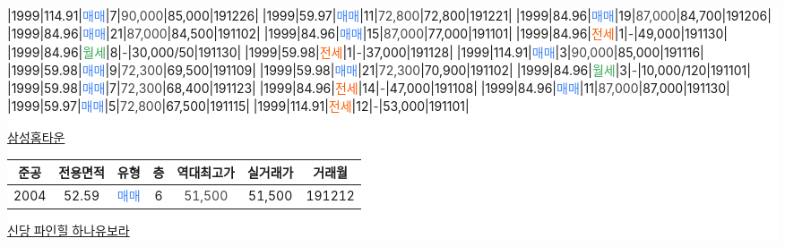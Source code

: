 |1999|114.91|<span style="color:#4285f3">매매</span>|7|<span style="color:#444444">90,000</span>|85,000|191226|
|1999|59.97|<span style="color:#4285f3">매매</span>|11|<span style="color:#444444">72,800</span>|72,800|191221|
|1999|84.96|<span style="color:#4285f3">매매</span>|19|<span style="color:#444444">87,000</span>|84,700|191206|
|1999|84.96|<span style="color:#4285f3">매매</span>|21|<span style="color:#444444">87,000</span>|84,500|191102|
|1999|84.96|<span style="color:#4285f3">매매</span>|15|<span style="color:#444444">87,000</span>|77,000|191101|
|1999|84.96|<span style="color:#ff5a00">전세</span>|1|<span style="color:#444444">-</span>|49,000|191130|
|1999|84.96|<span style="color:#34a853">월세</span>|8|<span style="color:#444444">-</span>|30,000/50|191130|
|1999|59.98|<span style="color:#ff5a00">전세</span>|1|<span style="color:#444444">-</span>|37,000|191128|
|1999|114.91|<span style="color:#4285f3">매매</span>|3|<span style="color:#444444">90,000</span>|85,000|191116|
|1999|59.98|<span style="color:#4285f3">매매</span>|9|<span style="color:#444444">72,300</span>|69,500|191109|
|1999|59.98|<span style="color:#4285f3">매매</span>|21|<span style="color:#444444">72,300</span>|70,900|191102|
|1999|84.96|<span style="color:#34a853">월세</span>|3|<span style="color:#444444">-</span>|10,000/120|191101|
|1999|59.98|<span style="color:#4285f3">매매</span>|7|<span style="color:#444444">72,300</span>|68,400|191123|
|1999|84.96|<span style="color:#ff5a00">전세</span>|14|<span style="color:#444444">-</span>|47,000|191108|
|1999|84.96|<span style="color:#4285f3">매매</span>|11|<span style="color:#444444">87,000</span>|87,000|191130|
|1999|59.97|<span style="color:#4285f3">매매</span>|5|<span style="color:#444444">72,800</span>|67,500|191115|
|1999|114.91|<span style="color:#ff5a00">전세</span>|12|<span style="color:#444444">-</span>|53,000|191101|


<script async src="//pagead2.googlesyndication.com/pagead/js/adsbygoogle.js"></script>

<ins class="adsbygoogle"
     style="display:block"
     data-ad-client="ca-pub-1142216861245946"
     data-ad-slot="4805727019"
     data-ad-format="auto"
     data-full-width-responsive="true"></ins>
<script>
(adsbygoogle = window.adsbygoogle || []).push({});
</script>


[삼성홈타운](https://search.naver.com/search.naver?query=%EC%84%9C%EC%9A%B8%ED%8A%B9%EB%B3%84%EC%8B%9C+%EC%A4%91%EA%B5%AC+%EC%8B%A0%EB%8B%B9%EB%8F%99+%EC%82%BC%EC%84%B1%ED%99%88%ED%83%80%EC%9A%B4)

|준공|전용면적|유형|층|역대최고가|실거래가|거래월|
|:---:|:---:|:---:|:---:|:---:|:---:|:---:|
|2004|52.59|<span style="color:#4285f3">매매</span>|6|<span style="color:#444444">51,500</span>|51,500|191212|

[신당 파인힐 하나유보라](https://search.naver.com/search.naver?query=%EC%84%9C%EC%9A%B8%ED%8A%B9%EB%B3%84%EC%8B%9C+%EC%A4%91%EA%B5%AC+%EC%8B%A0%EB%8B%B9%EB%8F%99+%EC%8B%A0%EB%8B%B9+%ED%8C%8C%EC%9D%B8%ED%9E%90+%ED%95%98%EB%82%98%EC%9C%A0%EB%B3%B4%EB%9D%BC)
